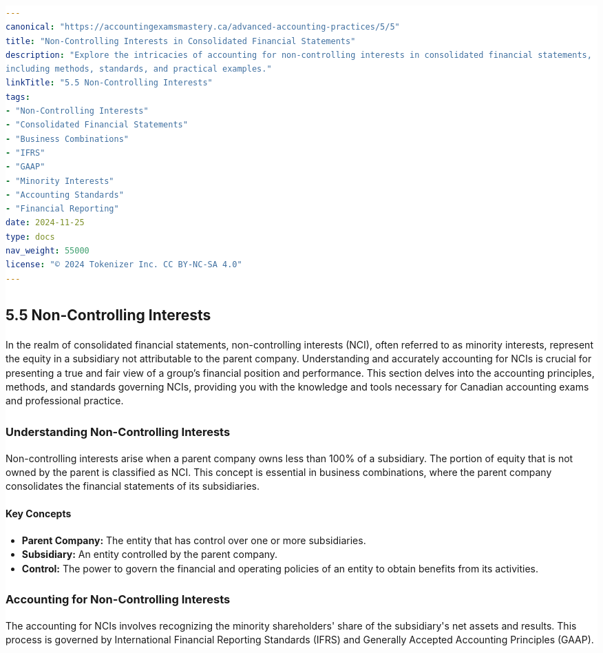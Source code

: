 ```yaml
---
canonical: "https://accountingexamsmastery.ca/advanced-accounting-practices/5/5"
title: "Non-Controlling Interests in Consolidated Financial Statements"
description: "Explore the intricacies of accounting for non-controlling interests in consolidated financial statements, including methods, standards, and practical examples."
linkTitle: "5.5 Non-Controlling Interests"
tags:
- "Non-Controlling Interests"
- "Consolidated Financial Statements"
- "Business Combinations"
- "IFRS"
- "GAAP"
- "Minority Interests"
- "Accounting Standards"
- "Financial Reporting"
date: 2024-11-25
type: docs
nav_weight: 55000
license: "© 2024 Tokenizer Inc. CC BY-NC-SA 4.0"
---
```


## 5.5 Non-Controlling Interests

In the realm of consolidated financial statements, non-controlling interests (NCI), often referred to as minority interests, represent the equity in a subsidiary not attributable to the parent company. Understanding and accurately accounting for NCIs is crucial for presenting a true and fair view of a group’s financial position and performance. This section delves into the accounting principles, methods, and standards governing NCIs, providing you with the knowledge and tools necessary for Canadian accounting exams and professional practice.

### Understanding Non-Controlling Interests

Non-controlling interests arise when a parent company owns less than 100% of a subsidiary. The portion of equity that is not owned by the parent is classified as NCI. This concept is essential in business combinations, where the parent company consolidates the financial statements of its subsidiaries.

#### Key Concepts

- **Parent Company:** The entity that has control over one or more subsidiaries.
- **Subsidiary:** An entity controlled by the parent company.
- **Control:** The power to govern the financial and operating policies of an entity to obtain benefits from its activities.

### Accounting for Non-Controlling Interests

The accounting for NCIs involves recognizing the minority shareholders' share of the subsidiary's net assets and results. This process is governed by International Financial Reporting Standards (IFRS) and Generally Accepted Accounting Principles (GAAP).

